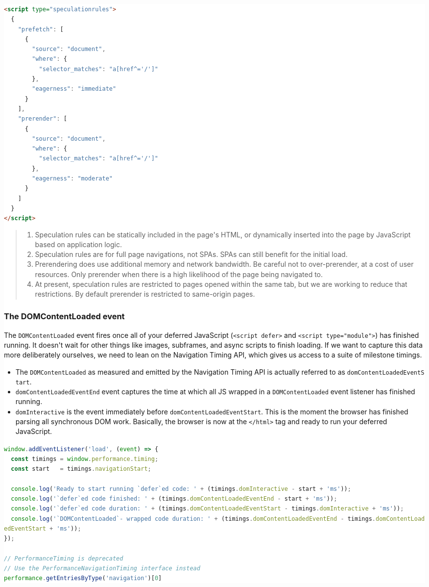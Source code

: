 ```html
<script type="speculationrules">
  {
    "prefetch": [
      {
        "source": "document",
        "where": {
          "selector_matches": "a[href^='/']"
        },
        "eagerness": "immediate"
      }
    ],
    "prerender": [
      {
        "source": "document",
        "where": {
          "selector_matches": "a[href^='/']"
        },
        "eagerness": "moderate"
      }
    ]
  }
</script>
```

> 1. Speculation rules can be statically included in the page's HTML, or dynamically inserted into the page by JavaScript based on application logic.
> 2. Speculation rules are for full page navigations, not SPAs. SPAs can still benefit for the initial load.
> 3. Prerendering does use additional memory and network bandwidth. Be careful not to over-prerender, at a cost of user resources. Only prerender when there is a high likelihood of the page being navigated to.
> 4. At present, speculation rules are restricted to pages opened within the same tab, but we are working to reduce that restrictions. By default prerender is restricted to same-origin pages.

### The DOMContentLoaded event
The `DOMContentLoaded` event fires once all of your deferred JavaScript (`<script defer>` and `<script type="module">`) has finished running. It doesn't wait for other things like images, subframes, and async scripts to finish loading. If we want to capture this data more deliberately ourselves, we need to lean on the Navigation Timing API, which gives us access to a suite of milestone timings.

- The `DOMContentLoaded` as measured and emitted by the Navigation Timing API is actually referred to as `domContentLoadedEventStart`.
- `domContentLoadedEventEnd` event captures the time at which all JS wrapped in a `DOMContentLoaded` event listener has finished running.
- `domInteractive` is the event immediately before `domContentLoadedEventStart`. This is the moment the browser has finished parsing all synchronous DOM work. Basically, the browser is now at the `</html>` tag and ready to run your deferred JavaScript.

```js
window.addEventListener('load', (event) => {
  const timings = window.performance.timing;
  const start   = timings.navigationStart;

  console.log('Ready to start running `defer`ed code: ' + (timings.domInteractive - start + 'ms'));
  console.log('`defer`ed code finished: ' + (timings.domContentLoadedEventEnd - start + 'ms'));
  console.log('`defer`ed code duration: ' + (timings.domContentLoadedEventStart - timings.domInteractive + 'ms'));
  console.log('`DOMContentLoaded`- wrapped code duration: ' + (timings.domContentLoadedEventEnd - timings.domContentLoadedEventStart + 'ms'));
});

// PerformanceTiming is deprecated
// Use the PerformanceNavigationTiming interface instead
performance.getEntriesByType('navigation')[0]
```
